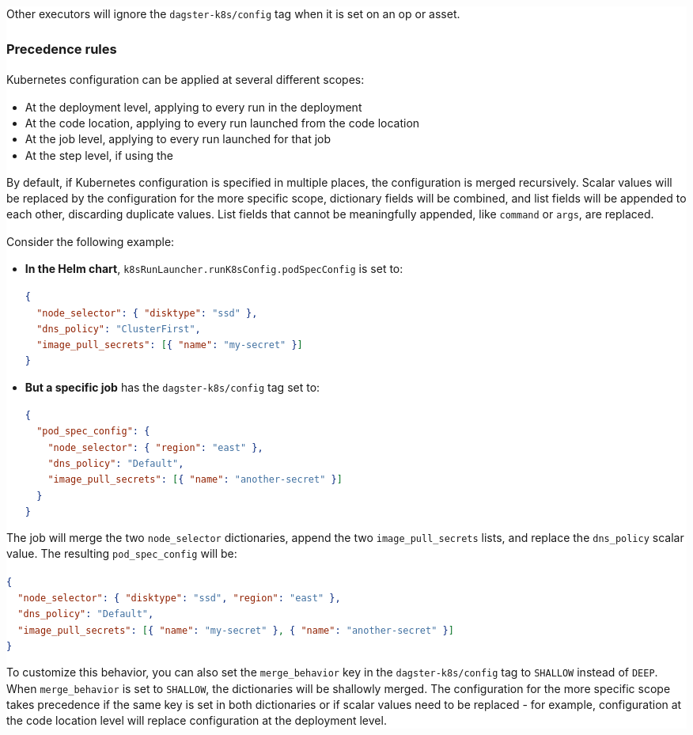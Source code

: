 Other executors will ignore the `dagster-k8s/config` tag when it is set on an op or asset.

### Precedence rules

Kubernetes configuration can be applied at several different scopes:

- At the deployment level, applying to every run in the deployment
- At the code location, applying to every run launched from the code location
- At the job level, applying to every run launched for that job
- At the step level, if using the <PyObject module="dagster_k8s" object="k8s_job_executor" />

By default, if Kubernetes configuration is specified in multiple places, the configuration is merged recursively. Scalar values will be replaced by the configuration for the more specific scope, dictionary fields will be combined, and list fields will be appended to each other, discarding duplicate values. List fields that cannot be meaningfully appended, like `command` or `args`, are replaced.

Consider the following example:

- **In the Helm chart**, `k8sRunLauncher.runK8sConfig.podSpecConfig` is set to:

  ```json
  {
    "node_selector": { "disktype": "ssd" },
    "dns_policy": "ClusterFirst",
    "image_pull_secrets": [{ "name": "my-secret" }]
  }
  ```

- **But a specific job** has the `dagster-k8s/config` tag set to:

  ```json
  {
    "pod_spec_config": {
      "node_selector": { "region": "east" },
      "dns_policy": "Default",
      "image_pull_secrets": [{ "name": "another-secret" }]
    }
  }
  ```

The job will merge the two `node_selector` dictionaries, append the two `image_pull_secrets` lists, and replace the `dns_policy` scalar value. The resulting `pod_spec_config` will be:

```json
{
  "node_selector": { "disktype": "ssd", "region": "east" },
  "dns_policy": "Default",
  "image_pull_secrets": [{ "name": "my-secret" }, { "name": "another-secret" }]
}
```

To customize this behavior, you can also set the `merge_behavior` key in the `dagster-k8s/config` tag to `SHALLOW` instead of `DEEP`. When `merge_behavior` is set to `SHALLOW`, the dictionaries will be shallowly merged. The configuration for the more specific scope takes precedence if the same key is set in both dictionaries or if scalar values need to be replaced - for example, configuration at the code location level will replace configuration at the deployment level.

